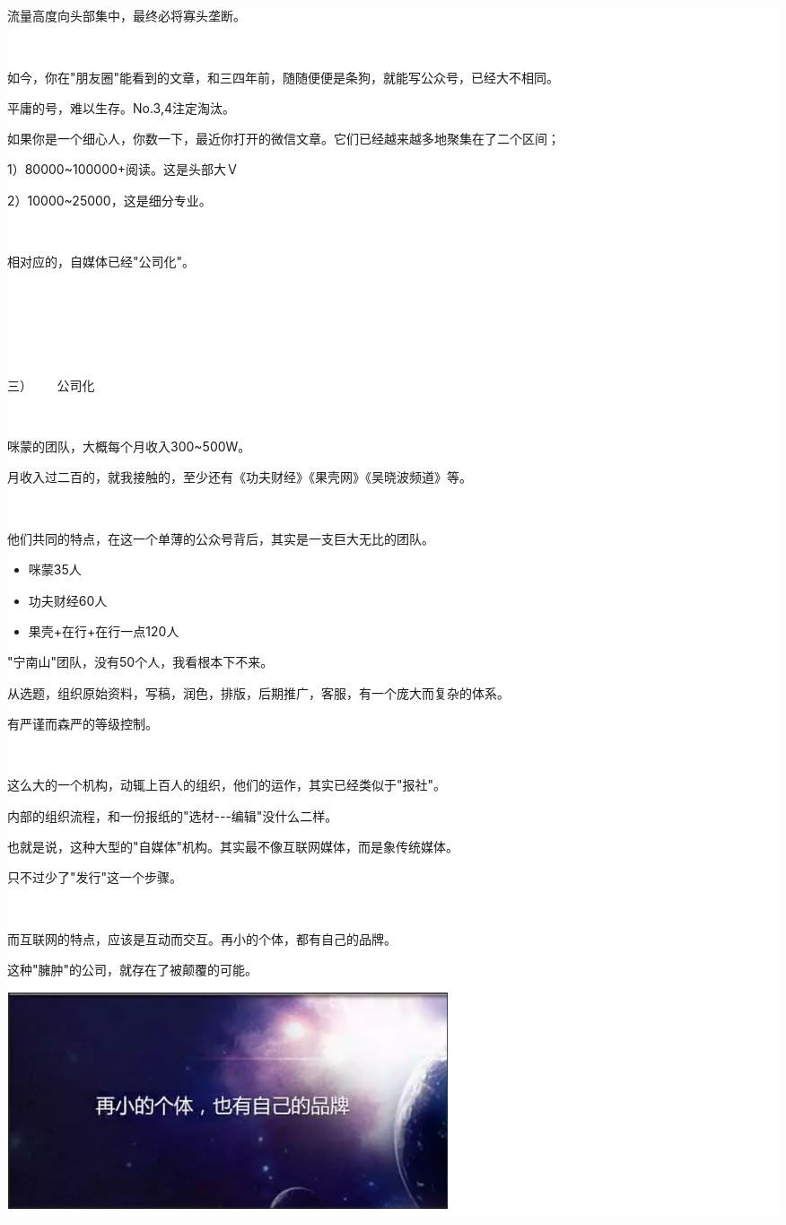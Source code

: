 流量高度向头部集中，最终必将寡头垄断。

 

如今，你在"朋友圈"能看到的文章，和三四年前，随随便便是条狗，就能写公众号，已经大不相同。

平庸的号，难以生存。No.3,4注定淘汰。

如果你是一个细心人，你数一下，最近你打开的微信文章。它们已经越来越多地聚集在了二个区间；

1）80000\~100000+阅读。这是头部大Ｖ

2）10000\~25000，这是细分专业。

 

相对应的，自媒体已经"公司化"。

 

 

 

三）       公司化

 

咪蒙的团队，大概每个月收入300\~500W。

月收入过二百的，就我接触的，至少还有《功夫财经》《果壳网》《吴晓波频道》等。

 

他们共同的特点，在这一个单薄的公众号背后，其实是一支巨大无比的团队。

-   咪蒙35人

-   功夫财经60人

-   果壳+在行+在行一点120人

"宁南山"团队，没有50个人，我看根本下不来。

从选题，组织原始资料，写稿，润色，排版，后期推广，客服，有一个庞大而复杂的体系。

有严谨而森严的等级控制。

 

这么大的一个机构，动辄上百人的组织，他们的运作，其实已经类似于"报社"。

内部的组织流程，和一份报纸的"选材\-\--编辑"没什么二样。

也就是说，这种大型的"自媒体"机构。其实最不像互联网媒体，而是象传统媒体。

只不过少了"发行"这一个步骤。

 

而互联网的特点，应该是互动而交互。再小的个体，都有自己的品牌。

这种"臃肿"的公司，就存在了被颠覆的可能。

![](../img/F1610/media/image3.png)
